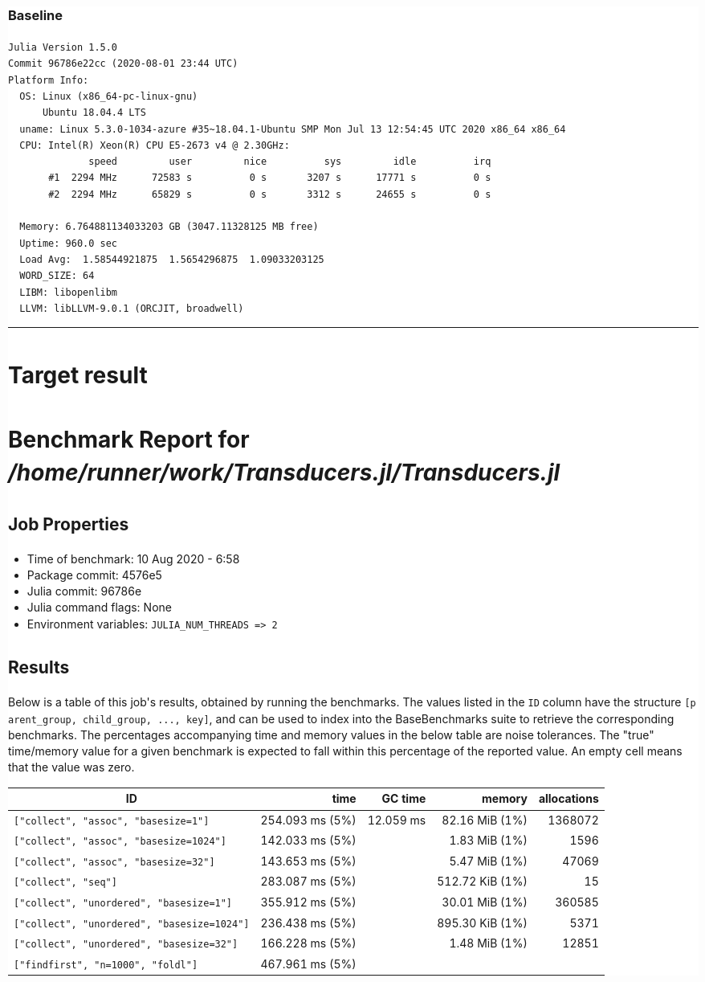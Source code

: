### Baseline
```
Julia Version 1.5.0
Commit 96786e22cc (2020-08-01 23:44 UTC)
Platform Info:
  OS: Linux (x86_64-pc-linux-gnu)
      Ubuntu 18.04.4 LTS
  uname: Linux 5.3.0-1034-azure #35~18.04.1-Ubuntu SMP Mon Jul 13 12:54:45 UTC 2020 x86_64 x86_64
  CPU: Intel(R) Xeon(R) CPU E5-2673 v4 @ 2.30GHz: 
              speed         user         nice          sys         idle          irq
       #1  2294 MHz      72583 s          0 s       3207 s      17771 s          0 s
       #2  2294 MHz      65829 s          0 s       3312 s      24655 s          0 s
       
  Memory: 6.764881134033203 GB (3047.11328125 MB free)
  Uptime: 960.0 sec
  Load Avg:  1.58544921875  1.5654296875  1.09033203125
  WORD_SIZE: 64
  LIBM: libopenlibm
  LLVM: libLLVM-9.0.1 (ORCJIT, broadwell)
```

---
# Target result
# Benchmark Report for */home/runner/work/Transducers.jl/Transducers.jl*

## Job Properties
* Time of benchmark: 10 Aug 2020 - 6:58
* Package commit: 4576e5
* Julia commit: 96786e
* Julia command flags: None
* Environment variables: `JULIA_NUM_THREADS => 2`

## Results
Below is a table of this job's results, obtained by running the benchmarks.
The values listed in the `ID` column have the structure `[parent_group, child_group, ..., key]`, and can be used to
index into the BaseBenchmarks suite to retrieve the corresponding benchmarks.
The percentages accompanying time and memory values in the below table are noise tolerances. The "true"
time/memory value for a given benchmark is expected to fall within this percentage of the reported value.
An empty cell means that the value was zero.

| ID                                                  | time            | GC time   | memory           | allocations |
|-----------------------------------------------------|----------------:|----------:|-----------------:|------------:|
| `["collect", "assoc", "basesize=1"]`                | 254.093 ms (5%) | 12.059 ms |   82.16 MiB (1%) |     1368072 |
| `["collect", "assoc", "basesize=1024"]`             | 142.033 ms (5%) |           |    1.83 MiB (1%) |        1596 |
| `["collect", "assoc", "basesize=32"]`               | 143.653 ms (5%) |           |    5.47 MiB (1%) |       47069 |
| `["collect", "seq"]`                                | 283.087 ms (5%) |           |  512.72 KiB (1%) |          15 |
| `["collect", "unordered", "basesize=1"]`            | 355.912 ms (5%) |           |   30.01 MiB (1%) |      360585 |
| `["collect", "unordered", "basesize=1024"]`         | 236.438 ms (5%) |           |  895.30 KiB (1%) |        5371 |
| `["collect", "unordered", "basesize=32"]`           | 166.228 ms (5%) |           |    1.48 MiB (1%) |       12851 |
| `["findfirst", "n=1000", "foldl"]`                  | 467.961 ms (5%) |           |                  |             |
